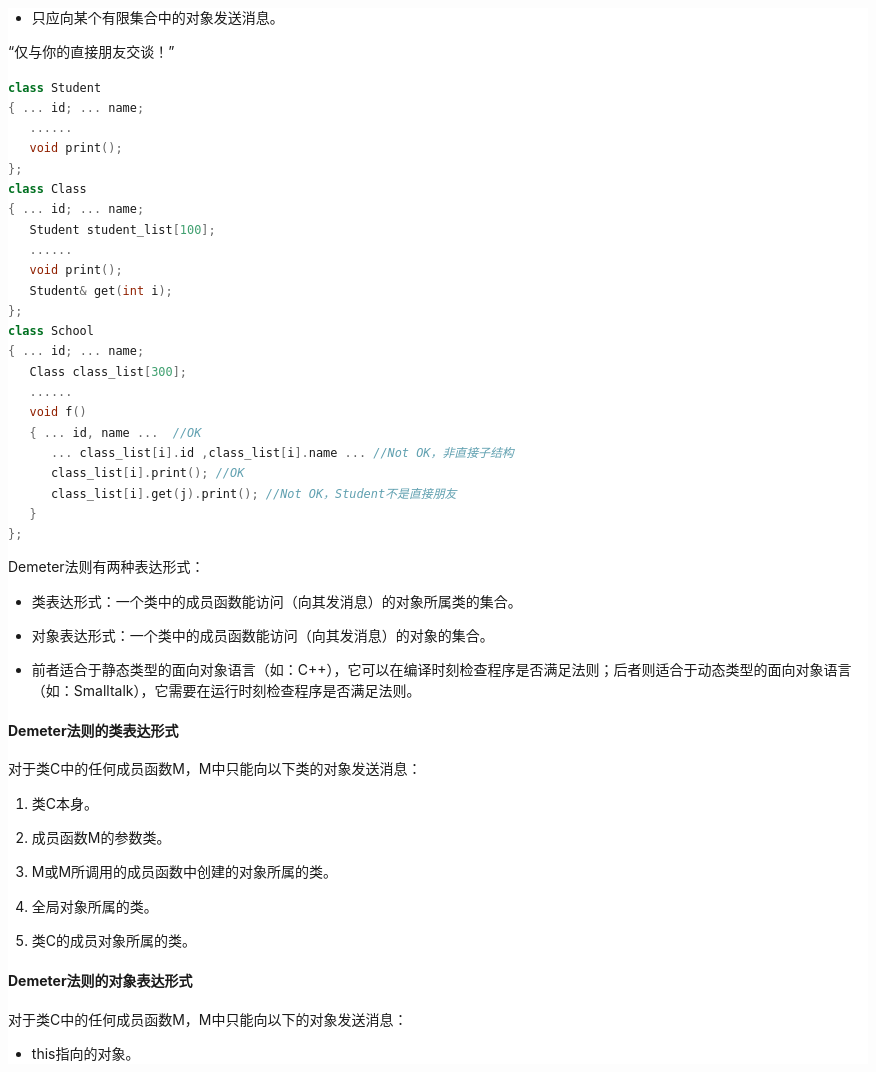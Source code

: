 - 只应向某个有限集合中的对象发送消息。

“仅与你的直接朋友交谈！”

```c++
class Student
{ ... id; ... name;
   ......
   void print();
};
class Class
{ ... id; ... name; 
   Student student_list[100];
   ......
   void print();
   Student& get(int i);
};
class School
{ ... id; ... name;
   Class class_list[300];
   ......
   void f()
   { ... id, name ...  //OK
      ... class_list[i].id ,class_list[i].name ... //Not OK，非直接子结构
      class_list[i].print(); //OK
      class_list[i].get(j).print(); //Not OK，Student不是直接朋友
   }
};
```

Demeter法则有两种表达形式：

- 类表达形式：一个类中的成员函数能访问（向其发消息）的对象所属类的集合。

- 对象表达形式：一个类中的成员函数能访问（向其发消息）的对象的集合。

- 前者适合于静态类型的面向对象语言（如：C++），它可以在编译时刻检查程序是否满足法则；后者则适合于动态类型的面向对象语言（如：Smalltalk），它需要在运行时刻检查程序是否满足法则。

#### Demeter法则的类表达形式

对于类C中的任何成员函数M，M中只能向以下类的对象发送消息：

1. 类C本身。

2. 成员函数M的参数类。

3. M或M所调用的成员函数中创建的对象所属的类。

4. 全局对象所属的类。

5. 类C的成员对象所属的类。

#### Demeter法则的对象表达形式

对于类C中的任何成员函数M，M中只能向以下的对象发送消息：

- this指向的对象。
